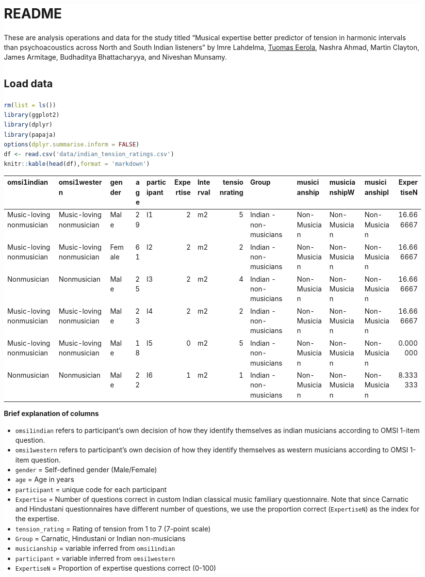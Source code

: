 
# README

These are analysis operations and data for the study titled “Musical
expertise better predictor of tension in harmonic intervals than
psychoacoustics across North and South Indian listeners” by Imre
Lahdelma, [Tuomas Eerola](https://tuomaseerola.github.io/), Nashra
Ahmad, Martin Clayton, James Armitage, Budhaditya Bhattacharyya, and
Niveshan Munsamy.

## Load data

``` r
rm(list = ls())
library(ggplot2)
library(dplyr)
library(papaja)
options(dplyr.summarise.inform = FALSE)
df <- read.csv('data/indian_tension_ratings.csv')
knitr::kable(head(df),format = 'markdown')
```

| omsi1indian              | omsi1western             | gender | age | participant | Expertise | Interval | tensionrating | Group                  | musicianship | musicianshipW | musicianshipI | ExpertiseN |
|:-------------------------|:-------------------------|:-------|----:|:------------|----------:|:---------|--------------:|:-----------------------|:-------------|:--------------|:--------------|-----------:|
| Music-loving nonmusician | Music-loving nonmusician | Male   |  29 | I1          |         2 | m2       |             5 | Indian - non-musicians | Non-Musician | Non-Musician  | Non-Musician  |  16.666667 |
| Music-loving nonmusician | Music-loving nonmusician | Female |  61 | I2          |         2 | m2       |             2 | Indian - non-musicians | Non-Musician | Non-Musician  | Non-Musician  |  16.666667 |
| Nonmusician              | Nonmusician              | Male   |  25 | I3          |         2 | m2       |             4 | Indian - non-musicians | Non-Musician | Non-Musician  | Non-Musician  |  16.666667 |
| Music-loving nonmusician | Music-loving nonmusician | Male   |  23 | I4          |         2 | m2       |             2 | Indian - non-musicians | Non-Musician | Non-Musician  | Non-Musician  |  16.666667 |
| Music-loving nonmusician | Music-loving nonmusician | Male   |  18 | I5          |         0 | m2       |             5 | Indian - non-musicians | Non-Musician | Non-Musician  | Non-Musician  |   0.000000 |
| Nonmusician              | Nonmusician              | Male   |  22 | I6          |         1 | m2       |             1 | Indian - non-musicians | Non-Musician | Non-Musician  | Non-Musician  |   8.333333 |

**Brief explanation of columns**

- `omsi1indian` refers to participant’s own decision of how they
  identify themselves as indian musicians according to OMSI 1-item
  question.
- `omsi1western` refers to participant’s own decision of how they
  identify themselves as western musicians according to OMSI 1-item
  question.
- `gender` = Self-defined gender (Male/Female)
- `age` = Age in years
- `participant` = unique code for each participant
- `Expertise` = Number of questions correct in custom Indian classical
  music familiary questionnaire. Note that since Carnatic and Hindustani
  questionnaires have different number of questions, we use the
  proportion correct (`ExpertiseN`) as the index for the expertise.
- `tension_rating` = Rating of tension from 1 to 7 (7-point scale)
- `Group` = Carnatic, Hindustani or Indian non-musicians
- `musicianship` = variable inferred from `omsi1indian`
- `participant` = variable inferred from `omsi1western`
- `ExpertiseN` = Proportion of expertise questions correct (0-100)

